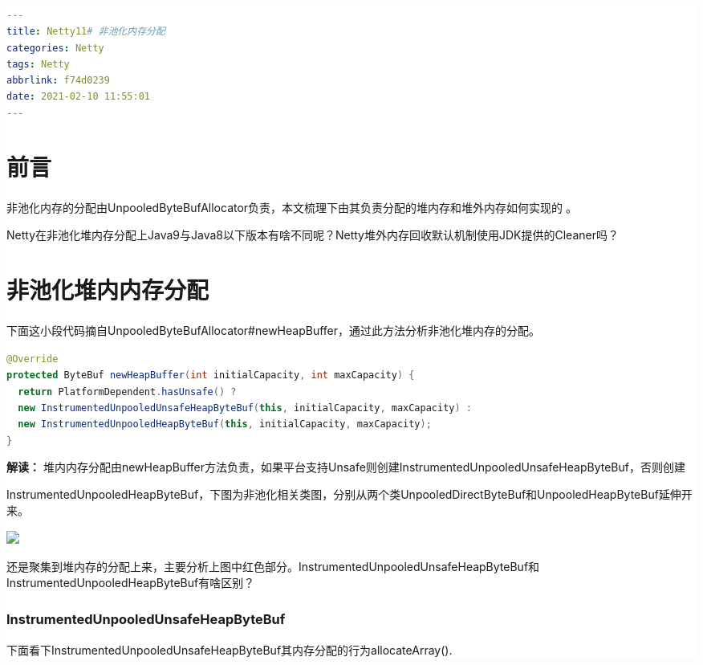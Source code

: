 ```yaml
---
title: Netty11# 非池化内存分配
categories: Netty
tags: Netty
abbrlink: f74d0239
date: 2021-02-10 11:55:01
---
```




# 前言

非池化内存的分配由UnpooledByteBufAllocator负责，本文梳理下由其负责分配的堆内存和堆外内存如何实现的 。

Netty在非池化堆内存分配上Java9与Java8以下版本有啥不同呢？Netty堆外内存回收默认机制使用JDK提供的Cleaner吗？







# 非池化堆内内存分配



下面这小段代码摘自UnpooledByteBufAllocator#newHeapBuffer，通过此方法分析非池化堆内存的分配。

```java
@Override
protected ByteBuf newHeapBuffer(int initialCapacity, int maxCapacity) {
  return PlatformDependent.hasUnsafe() ?
  new InstrumentedUnpooledUnsafeHeapByteBuf(this, initialCapacity, maxCapacity) :
  new InstrumentedUnpooledHeapByteBuf(this, initialCapacity, maxCapacity);
}
```



**解读：** 堆内内存分配由newHeapBuffer方法负责，如果平台支持Unsafe则创建InstrumentedUnpooledUnsafeHeapByteBuf，否则创建

InstrumentedUnpooledHeapByteBuf，下图为非池化相关类图，分别从两个类UnpooledDirectByteBuf和UnpooledHeapByteBuf延伸开来。



![](https://gitee.com/laoliangcode/md-picture/raw/master/img/%E9%9D%9E%E6%B1%A0%E5%8C%96%E7%B1%BB%E5%9B%BE.png)



还是聚集到堆内存的分配上来，主要分析上图中红色部分。InstrumentedUnpooledUnsafeHeapByteBuf和InstrumentedUnpooledHeapByteBuf有啥区别？



### InstrumentedUnpooledUnsafeHeapByteBuf



下面看下InstrumentedUnpooledUnsafeHeapByteBuf其内存分配的行为allocateArray().
